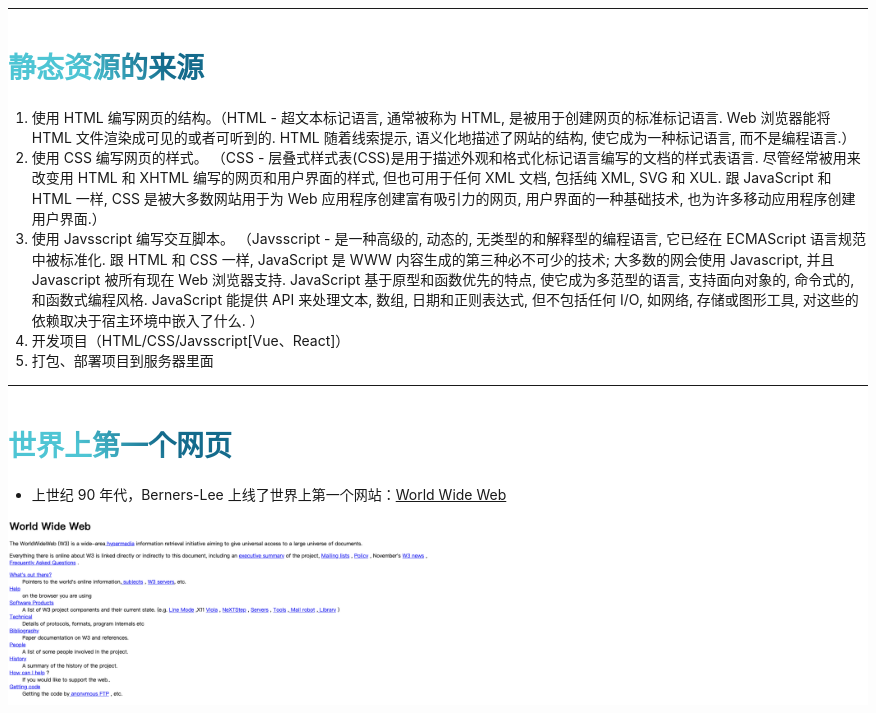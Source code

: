 </v-clicks>

<style>
h1 {
  background-color: #2B90B6;
  background-image: linear-gradient(45deg, #4EC5D4 10%, #146b8c 20%);
  background-size: 100%;
  -webkit-background-clip: text;
  -moz-background-clip: text;
  -webkit-text-fill-color: transparent;
  -moz-text-fill-color: transparent;
}
</style>

---

# 静态资源的来源

<v-clicks>

1. 使用 HTML 编写网页的结构。（HTML - 超文本标记语言, 通常被称为 HTML, 是被用于创建网页的标准标记语言. Web 浏览器能将 HTML 文件渲染成可见的或者可听到的. HTML 随着线索提示, 语义化地描述了网站的结构, 使它成为一种标记语言, 而不是编程语言.）
2. 使用 CSS 编写网页的样式。 （CSS - 层叠式样式表(CSS)是用于描述外观和格式化标记语言编写的文档的样式表语言. 尽管经常被用来改变用 HTML 和 XHTML 编写的网页和用户界面的样式, 但也可用于任何 XML 文档, 包括纯 XML, SVG 和 XUL. 跟 JavaScript 和 HTML 一样, CSS 是被大多数网站用于为 Web 应用程序创建富有吸引力的网页, 用户界面的一种基础技术, 也为许多移动应用程序创建用户界面.）
3. 使用 Javsscript 编写交互脚本。 （Javsscript - 是一种高级的, 动态的, 无类型的和解释型的编程语言, 它已经在 ECMAScript 语言规范中被标准化. 跟 HTML 和 CSS 一样, JavaScript 是 WWW 内容生成的第三种必不可少的技术; 大多数的网会使用 Javascript, 并且 Javascript 被所有现在 Web 浏览器支持. JavaScript 基于原型和函数优先的特点, 使它成为多范型的语言, 支持面向对象的, 命令式的, 和函数式编程风格. JavaScript 能提供 API 来处理文本, 数组, 日期和正则表达式, 但不包括任何 I/O, 如网络, 存储或图形工具, 对这些的依赖取决于宿主环境中嵌入了什么. ）
4. 开发项目（HTML/CSS/<span class="text-#ff6c44">Javsscript</span>[Vue、React]）
5. 打包、部署项目到服务器里面

</v-clicks>

---

# 世界上第一个网页

<v-clicks>

- 上世纪 90 年代，Berners-Lee 上线了世界上第一个网站：[World Wide Web](http://info.cern.ch/hypertext/WWW/TheProject.html)

<img src="/public/image-20220712095535678.png" style="height: 180px;"/>
